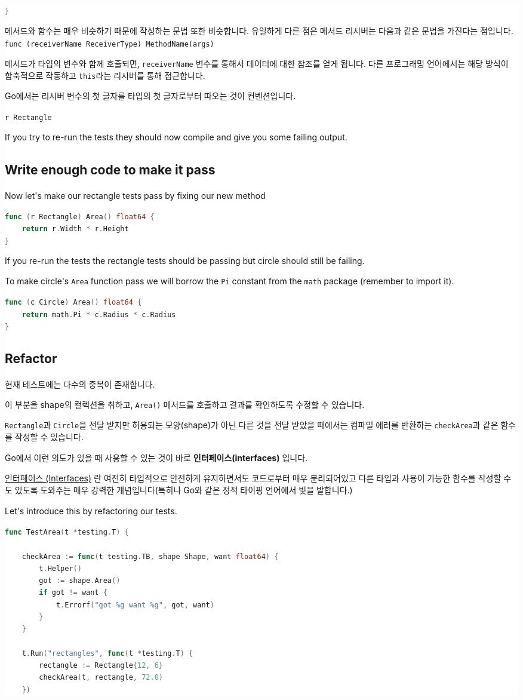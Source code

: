 ```go
}
```

메서드와 함수는 매우 비슷하기 때문에 작성하는 문법 또한 비슷합니다. 
유일하게 다른 점은 메서드 리시버는 다음과 같은 문법을 가진다는 점입니다. `func (receiverName ReceiverType) MethodName(args)`

메서드가 타입의 변수와 함께 호출되면, `receiverName` 변수를 통해서 데이터에 대한 참조를 얻게 됩니다. 다른 프로그래밍 언어에서는 해당 방식이 함축적으로 작동하고 `this`라는 리시버를 통해 접근합니다.

Go에서는 리시버 변수의 첫 글자를 타입의 첫 글자로부터 따오는 것이 컨벤션입니다.


```
r Rectangle
```

If you try to re-run the tests they should now compile and give you some failing output.

## Write enough code to make it pass

Now let's make our rectangle tests pass by fixing our new method

```go
func (r Rectangle) Area() float64 {
	return r.Width * r.Height
}
```

If you re-run the tests the rectangle tests should be passing but circle should still be failing.

To make circle's `Area` function pass we will borrow the `Pi` constant from the `math` package \(remember to import it\).

```go
func (c Circle) Area() float64 {
	return math.Pi * c.Radius * c.Radius
}
```

## Refactor

현재 테스트에는 다수의 중복이 존재합니다.

이 부분을 shape의 컬렉션을 취하고, `Area()` 메서드를 호출하고 결과를 확인하도록 수정할 수 있습니다.

`Rectangle`과 `Circle`을 전달 받지만 허용되는 모양(shape)가 아닌 다른 것을 전달 받았을 때에서는 컴파일 에러를 반환하는 `checkArea`과 같은 함수를 작성할 수 있습니다.

Go에서 이런 의도가 있을 때 사용할 수 있는 것이 바로 **인터페이스(interfaces)** 입니다.

[인터페이스 (Interfaces)](https://golang.org/ref/spec#Interface_types) 란 여전히 타입적으로 안전하게 유지하면서도 코드로부터 매우 분리되어있고 다른 타입과 사용이 가능한 함수를 작성할 수도 있도록 도와주는 매우 강력한 개념입니다(특히나 Go와 같은 정적 타이핑 언어에서 빛을 발합니다.)

Let's introduce this by refactoring our tests.

```go
func TestArea(t *testing.T) {

	checkArea := func(t testing.TB, shape Shape, want float64) {
		t.Helper()
		got := shape.Area()
		if got != want {
			t.Errorf("got %g want %g", got, want)
		}
	}

	t.Run("rectangles", func(t *testing.T) {
		rectangle := Rectangle{12, 6}
		checkArea(t, rectangle, 72.0)
	})

```